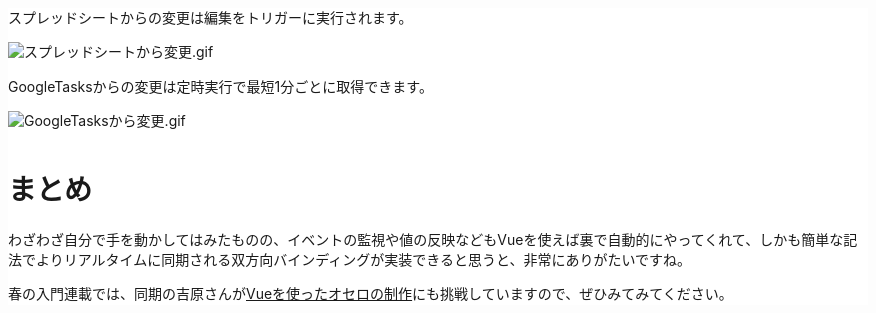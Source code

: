 スプレッドシートからの変更は編集をトリガーに実行されます。

<img src="/images/2024/20240426b/スプレッドシートから変更.gif" alt="スプレッドシートから変更.gif" width="1200" height="662" loading="lazy">

GoogleTasksからの変更は定時実行で最短1分ごとに取得できます。

<img src="/images/2024/20240426b/GoogleTasksから変更.gif" alt="GoogleTasksから変更.gif" width="1200" height="662" loading="lazy">

# まとめ

わざわざ自分で手を動かしてはみたものの、イベントの監視や値の反映などもVueを使えば裏で自動的にやってくれて、しかも簡単な記法でよりリアルタイムに同期される双方向バインディングが実装できると思うと、非常にありがたいですね。

春の入門連載では、同期の吉原さんが[Vueを使ったオセロの制作](/articles/20240422a/)にも挑戦していますので、ぜひみてみてください。
